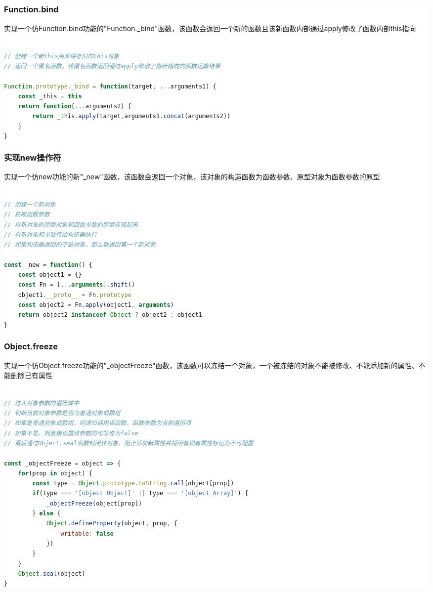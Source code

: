 ### Function.bind

实现一个仿Function.bind功能的"Function._bind"函数，该函数会返回一个新的函数且该新函数内部通过apply修改了函数内部this指向

```javascript

// 创建一个新this用来保存旧的this对象
// 返回一个匿名函数，该匿名函数返回通过apply修改了指针指向的函数运算结果

Function.prototype._bind = function(target, ...arguments1) {
    const _this = this
    return function(...arguments2) {
        return _this.apply(target,arguments1.concat(arguments2))
    }
}
```

### 实现new操作符

实现一个仿new功能的新"_new"函数，该函数会返回一个对象，该对象的构造函数为函数参数、原型对象为函数参数的原型

```javascript

// 创建一个新对象
// 获取函数参数
// 将新对象的原型对象和函数参数的原型连接起来
// 将新对象和参数传给构造器执行
// 如果构造器返回的不是对象，那么就返回第一个新对象

const _new = function() {
    const object1 = {}
    const Fn = [...arguments].shift()
    object1.__proto__ = Fn.prototype
    const object2 = Fn.apply(object1, arguments)
    return object2 instanceof Object ? object2 : object1
}
```

### Object.freeze

实现一个仿Object.freeze功能的"_objectFreeze"函数，该函数可以冻结一个对象，一个被冻结的对象不能被修改、不能添加新的属性、不能删除已有属性

```javascript

// 进入对象参数的遍历体中
// 判断当前对象参数是否为普通对象或数组
// 如果是普通对象或数组，则递归调用该函数，函数参数为当前遍历项
// 如果不是，则直接设置该参数的可写性为false
// 最后通过Object.seal函数封闭该对象，阻止添加新属性并将所有现有属性标记为不可配置

const _objectFreeze = object => {
    for(prop in object) {
        const type = Object.prototype.toString.call(object[prop])
        if(type === '[object Object]' || type === '[object Array]') {
            _objectFreeze(object[prop])
        } else {
            Object.defineProperty(object, prop, {
                writable: false
            })
        }
    }
    Object.seal(object)
}
```
